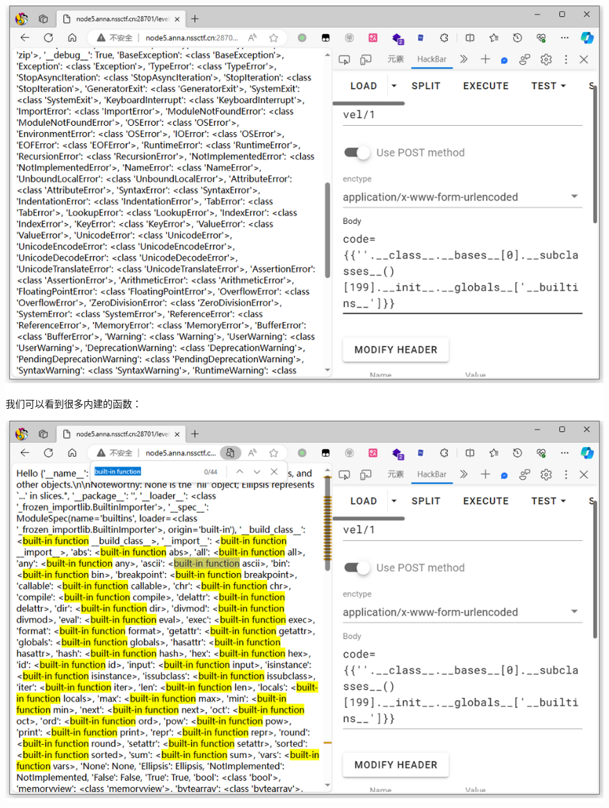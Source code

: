 ![image-20231130190805905](./assets/image-20231130190805905.png)

我们可以看到很多内建的函数：

![image-20231130190834331](./assets/image-20231130190834331.png)
